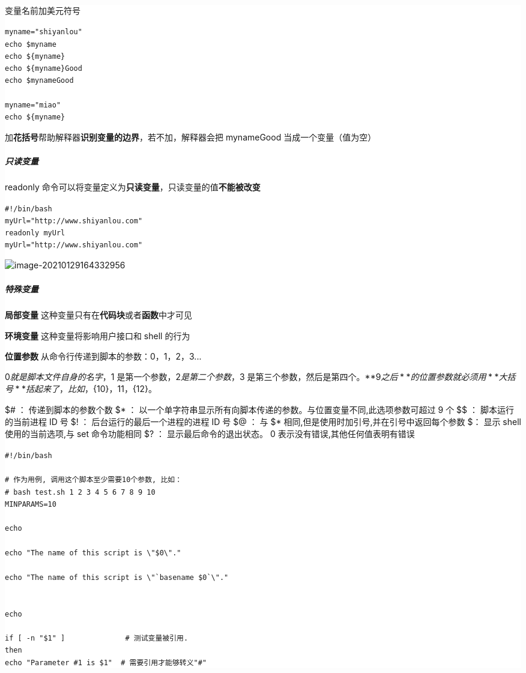 变量名前加美元符号

```shell
myname="shiyanlou"
echo $myname
echo ${myname}
echo ${myname}Good
echo $mynameGood

myname="miao"
echo ${myname}
```

加**花括号**帮助解释器**识别变量的边界**，若不加，解释器会把 mynameGood 当成一个变量（值为空）

##### 只读变量

readonly 命令可以将变量定义为**只读变量**，只读变量的值**不能被改变**

```shell
#!/bin/bash
myUrl="http://www.shiyanlou.com"
readonly myUrl
myUrl="http://www.shiyanlou.com"
```

![image-20210129164332956](C:\Users\l'g\AppData\Roaming\Typora\typora-user-images\image-20210129164332956.png)

##### 特殊变量

**局部变量**
这种变量只有在**代码块**或者**函数**中才可见

**环境变量**
这种变量将影响用户接口和 shell 的行为

**位置参数**
从命令行传递到脚本的参数：$0，$1，$2，$3...

$0 就是脚本文件自身的名字，$1 是第一个参数，$2 是第二个参数，$3 是第三个参数，然后是第四个。**$9 之后**的位置参数就必须用**大括号**括起来了，比如，${10}，${11}，${12}。

$# ： 传递到脚本的参数个数
$* ： 以一个单字符串显示所有向脚本传递的参数。与位置变量不同,此选项参数可超过 9 个
$$ ： 脚本运行的当前进程 ID 号
$! ： 后台运行的最后一个进程的进程 ID 号
$@ ： 与 $* 相同,但是使用时加引号,并在引号中返回每个参数
$： 显示 shell 使用的当前选项,与 set 命令功能相同
$? ： 显示最后命令的退出状态。 0 表示没有错误,其他任何值表明有错误

```shell
#!/bin/bash

# 作为用例, 调用这个脚本至少需要10个参数, 比如：
# bash test.sh 1 2 3 4 5 6 7 8 9 10
MINPARAMS=10

echo

echo "The name of this script is \"$0\"."

echo "The name of this script is \"`basename $0`\"."


echo

if [ -n "$1" ]              # 测试变量被引用.
then
echo "Parameter #1 is $1"  # 需要引用才能够转义"#"
```